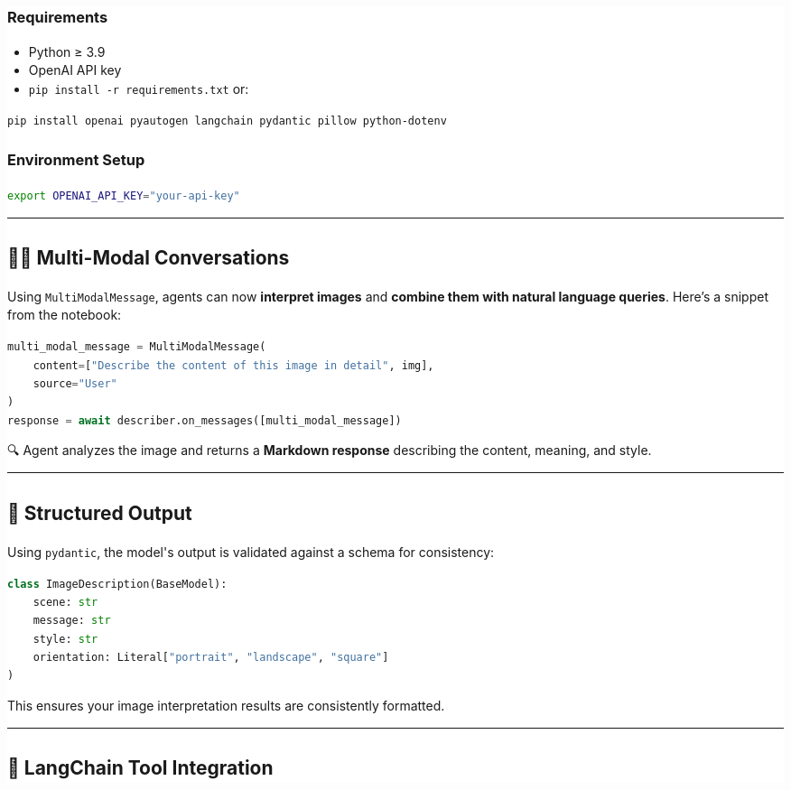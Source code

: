 ### Requirements

* Python ≥ 3.9
* OpenAI API key
* `pip install -r requirements.txt` or:

```bash
pip install openai pyautogen langchain pydantic pillow python-dotenv
```

### Environment Setup

```bash
export OPENAI_API_KEY="your-api-key"
```

---

## 🧑‍🎨 Multi-Modal Conversations

Using `MultiModalMessage`, agents can now **interpret images** and **combine them with natural language queries**. Here’s a snippet from the notebook:

```python
multi_modal_message = MultiModalMessage(
    content=["Describe the content of this image in detail", img],
    source="User"
)
response = await describer.on_messages([multi_modal_message])
```

🔍 Agent analyzes the image and returns a **Markdown response** describing the content, meaning, and style.

---

## 📐 Structured Output

Using `pydantic`, the model's output is validated against a schema for consistency:

```python
class ImageDescription(BaseModel):
    scene: str
    message: str
    style: str
    orientation: Literal["portrait", "landscape", "square"]
)
```

This ensures your image interpretation results are consistently formatted.

---

## 🔗 LangChain Tool Integration
